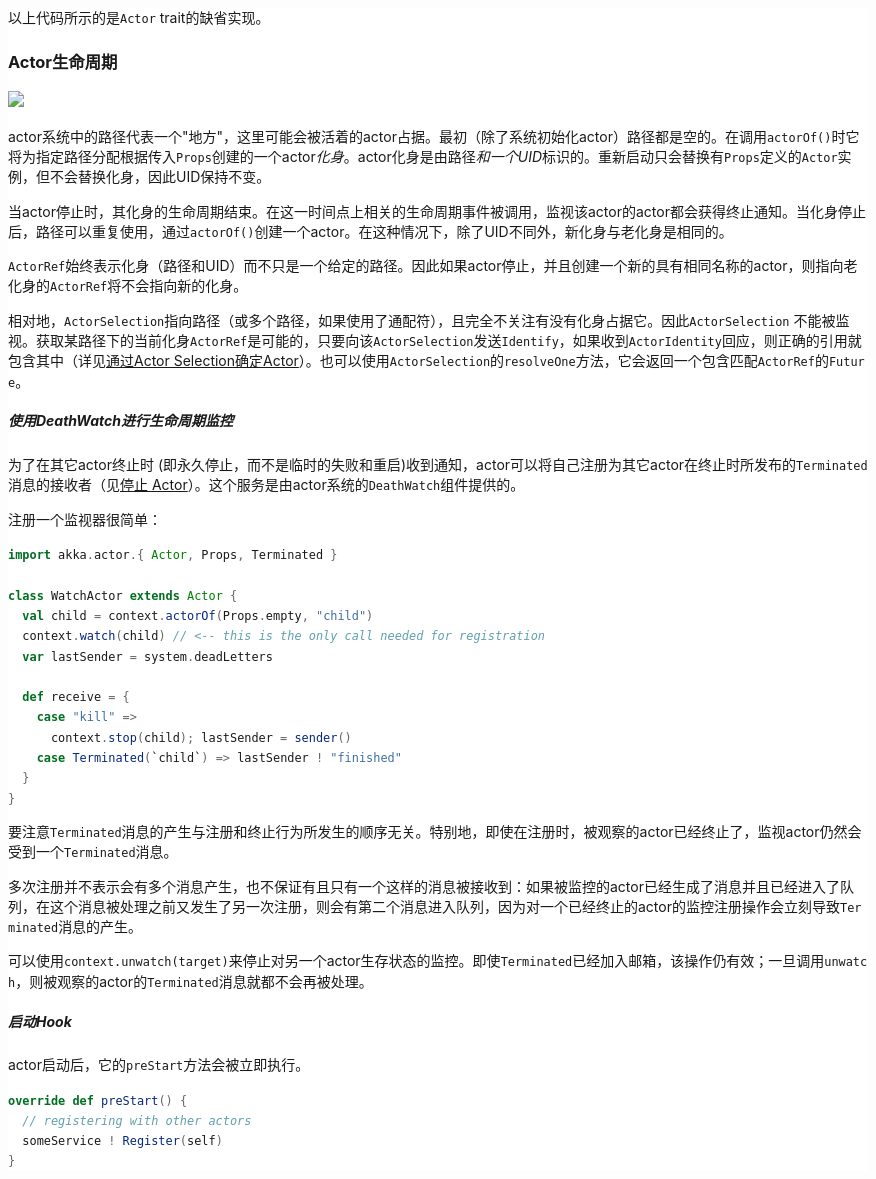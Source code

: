 以上代码所示的是`Actor` trait的缺省实现。

<span id="actor-lifecycle-scala"></span>
### Actor生命周期

![](../images/actor_lifecycle.png)

actor系统中的路径代表一个"地方"，这里可能会被活着的actor占据。最初（除了系统初始化actor）路径都是空的。在调用``actorOf()``时它将为指定路径分配根据传入``Props``创建的一个actor*化身*。actor化身是由路径*和一个UID*标识的。重新启动只会替换有``Props``定义的``Actor``实例，但不会替换化身，因此UID保持不变。

当actor停止时，其化身的生命周期结束。在这一时间点上相关的生命周期事件被调用，监视该actor的actor都会获得终止通知。当化身停止后，路径可以重复使用，通过`actorOf()`创建一个actor。在这种情况下，除了UID不同外，新化身与老化身是相同的。

`ActorRef`始终表示化身（路径和UID）而不只是一个给定的路径。因此如果actor停止，并且创建一个新的具有相同名称的actor，则指向老化身的`ActorRef`将不会指向新的化身。

相对地，`ActorSelection`指向路径（或多个路径，如果使用了通配符），且完全不关注有没有化身占据它。因此`ActorSelection` 不能被监视。获取某路径下的当前化身``ActorRef``是可能的，只要向该``ActorSelection``发送``Identify``，如果收到``ActorIdentity``回应，则正确的引用就包含其中（详见[通过Actor Selection确定Actor](#actorSelection-scala)）。也可以使用`ActorSelection`的``resolveOne``方法，它会返回一个包含匹配`ActorRef`的``Future``。

<span id="deathwatch-scala"></span>
##### 使用DeathWatch进行生命周期监控
为了在其它actor终止时 (即永久停止，而不是临时的失败和重启)收到通知，actor可以将自己注册为其它actor在终止时所发布的`Terminated`消息的接收者（见[停止 Actor](#stopping-actors-scala)）。这个服务是由actor系统的`DeathWatch`组件提供的。

注册一个监视器很简单：

```scala
import akka.actor.{ Actor, Props, Terminated }

class WatchActor extends Actor {
  val child = context.actorOf(Props.empty, "child")
  context.watch(child) // <-- this is the only call needed for registration
  var lastSender = system.deadLetters

  def receive = {
    case "kill" =>
      context.stop(child); lastSender = sender()
    case Terminated(`child`) => lastSender ! "finished"
  }
}
```

要注意`Terminated`消息的产生与注册和终止行为所发生的顺序无关。特别地，即使在注册时，被观察的actor已经终止了，监视actor仍然会受到一个`Terminated`消息。

多次注册并不表示会有多个消息产生，也不保证有且只有一个这样的消息被接收到：如果被监控的actor已经生成了消息并且已经进入了队列，在这个消息被处理之前又发生了另一次注册，则会有第二个消息进入队列，因为对一个已经终止的actor的监控注册操作会立刻导致`Terminated`消息的产生。

可以使用``context.unwatch(target)``来停止对另一个actor生存状态的监控。即使`Terminated`已经加入邮箱，该操作仍有效；一旦调用`unwatch`，则被观察的actor的`Terminated`消息就都不会再被处理。

<span id="start-hook-scala"></span>
##### 启动Hook
actor启动后，它的`preStart`方法会被立即执行。

```scala
override def preStart() {
  // registering with other actors
  someService ! Register(self)
}
```
